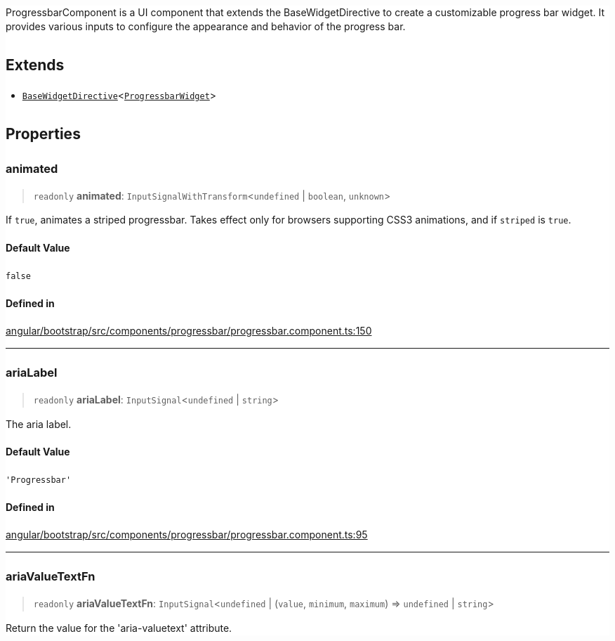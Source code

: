 ProgressbarComponent is a UI component that extends the BaseWidgetDirective
to create a customizable progress bar widget. It provides various inputs
to configure the appearance and behavior of the progress bar.

## Extends

- [`BaseWidgetDirective`](BaseWidgetDirective.md)\<[`ProgressbarWidget`](../type-aliases/ProgressbarWidget.md)\>

## Properties

### animated

> `readonly` **animated**: `InputSignalWithTransform`\<`undefined` \| `boolean`, `unknown`\>

If `true`, animates a striped progressbar.
Takes effect only for browsers supporting CSS3 animations, and if `striped` is `true`.

#### Default Value

`false`

#### Defined in

[angular/bootstrap/src/components/progressbar/progressbar.component.ts:150](https://github.com/AmadeusITGroup/AgnosUI/blob/e17789cb356521bdc9f065a2cdcabb94f47bb49a/angular/bootstrap/src/components/progressbar/progressbar.component.ts#L150)

***

### ariaLabel

> `readonly` **ariaLabel**: `InputSignal`\<`undefined` \| `string`\>

The aria label.

#### Default Value

`'Progressbar'`

#### Defined in

[angular/bootstrap/src/components/progressbar/progressbar.component.ts:95](https://github.com/AmadeusITGroup/AgnosUI/blob/e17789cb356521bdc9f065a2cdcabb94f47bb49a/angular/bootstrap/src/components/progressbar/progressbar.component.ts#L95)

***

### ariaValueTextFn

> `readonly` **ariaValueTextFn**: `InputSignal`\<`undefined` \| (`value`, `minimum`, `maximum`) => `undefined` \| `string`\>

Return the value for the 'aria-valuetext' attribute.

